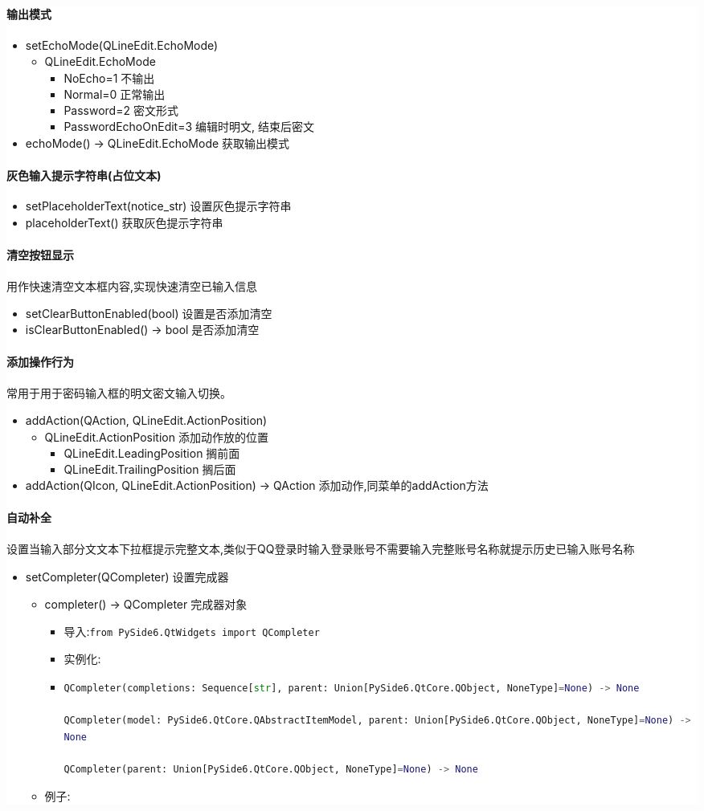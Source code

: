 #### 输出模式

- setEchoMode(QLineEdit.EchoMode)
  - QLineEdit.EchoMode
    - NoEcho=1 不输出
    - Normal=0 正常输出
    - Password=2 密文形式
    - PasswordEchoOnEdit=3 编辑时明文, 结束后密文
- echoMode() -> QLineEdit.EchoMode 获取输出模式

#### 灰色输入提示字符串(占位文本)

- setPlaceholderText(notice_str) 设置灰色提示字符串
- placeholderText() 获取灰色提示字符串

#### 清空按钮显示

用作快速清空文本框内容,实现快速清空已输入信息

- setClearButtonEnabled(bool) 设置是否添加清空
- isClearButtonEnabled() -> bool 是否添加清空

#### 添加操作行为

常用于用于密码输入框的明文密文输入切换。

- addAction(QAction, QLineEdit.ActionPosition)
  - QLineEdit.ActionPosition 添加动作放的位置
    - QLineEdit.LeadingPosition 搁前面
    - QLineEdit.TrailingPosition 搁后面
- addAction(QIcon, QLineEdit.ActionPosition) -> QAction 添加动作,同菜单的addAction方法

#### 自动补全

设置当输入部分文文本下拉框提示完整文本,类似于QQ登录时输入登录账号不需要输入完整账号名称就提示历史已输入账号名称

- setCompleter(QCompleter) 设置完成器

  - completer() -> QCompleter 完成器对象

    - 导入:`from PySide6.QtWidgets import QCompleter`

    - 实例化:

    - ```python
      QCompleter(completions: Sequence[str], parent: Union[PySide6.QtCore.QObject, NoneType]=None) -> None 
      
      QCompleter(model: PySide6.QtCore.QAbstractItemModel, parent: Union[PySide6.QtCore.QObject, NoneType]=None) -> None 
      
      QCompleter(parent: Union[PySide6.QtCore.QObject, NoneType]=None) -> None
      ```

  - 例子:
